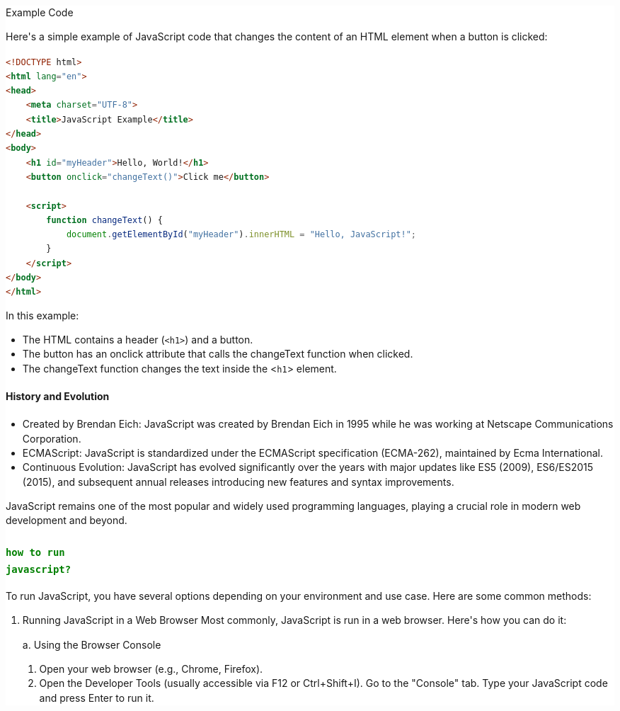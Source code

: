 Example Code

Here's a simple example of JavaScript code that changes the content of an HTML element when a button is clicked:

```html
<!DOCTYPE html>
<html lang="en">
<head>
    <meta charset="UTF-8">
    <title>JavaScript Example</title>
</head>
<body>
    <h1 id="myHeader">Hello, World!</h1>
    <button onclick="changeText()">Click me</button>

    <script>
        function changeText() {
            document.getElementById("myHeader").innerHTML = "Hello, JavaScript!";
        }
    </script>
</body>
</html>
```
In this example:
- The HTML contains a header (`<h1>`) and a button.
- The button has an onclick attribute that calls the changeText function when clicked.
- The changeText function changes the text inside the <`h1`> element.

#### History and Evolution
- Created by Brendan Eich: JavaScript was created by Brendan Eich in 1995 while he was working at Netscape Communications Corporation.
- ECMAScript: JavaScript is standardized under the ECMAScript specification (ECMA-262), maintained by Ecma International.
- Continuous Evolution: JavaScript has evolved significantly over the years with major updates like ES5 (2009), ES6/ES2015 (2015), and subsequent annual releases introducing new features and syntax improvements.

JavaScript remains one of the most popular and widely used programming languages, playing a crucial role in modern web development and beyond.


### <code style="color : Green">how to run javascript?</code>

To run JavaScript, you have several options depending on your environment and use case. Here are some common methods:

1. Running JavaScript in a Web Browser
   Most commonly, JavaScript is run in a web browser. Here's how you can do it:

   a. Using the Browser Console
   1. Open your web browser (e.g., Chrome, Firefox).
   2. Open the Developer Tools (usually accessible via F12 or Ctrl+Shift+I).
   Go to the "Console" tab.
   Type your JavaScript code and press Enter to run it.
